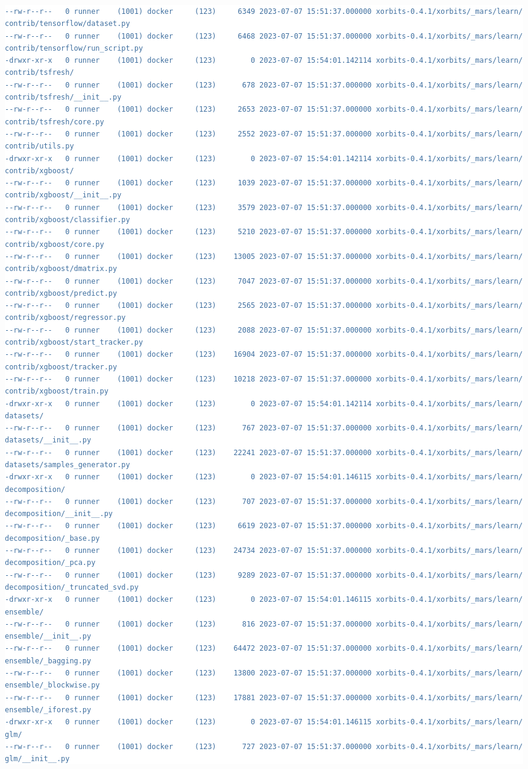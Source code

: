 ```diff
--rw-r--r--   0 runner    (1001) docker     (123)     6349 2023-07-07 15:51:37.000000 xorbits-0.4.1/xorbits/_mars/learn/contrib/tensorflow/dataset.py
--rw-r--r--   0 runner    (1001) docker     (123)     6468 2023-07-07 15:51:37.000000 xorbits-0.4.1/xorbits/_mars/learn/contrib/tensorflow/run_script.py
-drwxr-xr-x   0 runner    (1001) docker     (123)        0 2023-07-07 15:54:01.142114 xorbits-0.4.1/xorbits/_mars/learn/contrib/tsfresh/
--rw-r--r--   0 runner    (1001) docker     (123)      678 2023-07-07 15:51:37.000000 xorbits-0.4.1/xorbits/_mars/learn/contrib/tsfresh/__init__.py
--rw-r--r--   0 runner    (1001) docker     (123)     2653 2023-07-07 15:51:37.000000 xorbits-0.4.1/xorbits/_mars/learn/contrib/tsfresh/core.py
--rw-r--r--   0 runner    (1001) docker     (123)     2552 2023-07-07 15:51:37.000000 xorbits-0.4.1/xorbits/_mars/learn/contrib/utils.py
-drwxr-xr-x   0 runner    (1001) docker     (123)        0 2023-07-07 15:54:01.142114 xorbits-0.4.1/xorbits/_mars/learn/contrib/xgboost/
--rw-r--r--   0 runner    (1001) docker     (123)     1039 2023-07-07 15:51:37.000000 xorbits-0.4.1/xorbits/_mars/learn/contrib/xgboost/__init__.py
--rw-r--r--   0 runner    (1001) docker     (123)     3579 2023-07-07 15:51:37.000000 xorbits-0.4.1/xorbits/_mars/learn/contrib/xgboost/classifier.py
--rw-r--r--   0 runner    (1001) docker     (123)     5210 2023-07-07 15:51:37.000000 xorbits-0.4.1/xorbits/_mars/learn/contrib/xgboost/core.py
--rw-r--r--   0 runner    (1001) docker     (123)    13005 2023-07-07 15:51:37.000000 xorbits-0.4.1/xorbits/_mars/learn/contrib/xgboost/dmatrix.py
--rw-r--r--   0 runner    (1001) docker     (123)     7047 2023-07-07 15:51:37.000000 xorbits-0.4.1/xorbits/_mars/learn/contrib/xgboost/predict.py
--rw-r--r--   0 runner    (1001) docker     (123)     2565 2023-07-07 15:51:37.000000 xorbits-0.4.1/xorbits/_mars/learn/contrib/xgboost/regressor.py
--rw-r--r--   0 runner    (1001) docker     (123)     2088 2023-07-07 15:51:37.000000 xorbits-0.4.1/xorbits/_mars/learn/contrib/xgboost/start_tracker.py
--rw-r--r--   0 runner    (1001) docker     (123)    16904 2023-07-07 15:51:37.000000 xorbits-0.4.1/xorbits/_mars/learn/contrib/xgboost/tracker.py
--rw-r--r--   0 runner    (1001) docker     (123)    10218 2023-07-07 15:51:37.000000 xorbits-0.4.1/xorbits/_mars/learn/contrib/xgboost/train.py
-drwxr-xr-x   0 runner    (1001) docker     (123)        0 2023-07-07 15:54:01.142114 xorbits-0.4.1/xorbits/_mars/learn/datasets/
--rw-r--r--   0 runner    (1001) docker     (123)      767 2023-07-07 15:51:37.000000 xorbits-0.4.1/xorbits/_mars/learn/datasets/__init__.py
--rw-r--r--   0 runner    (1001) docker     (123)    22241 2023-07-07 15:51:37.000000 xorbits-0.4.1/xorbits/_mars/learn/datasets/samples_generator.py
-drwxr-xr-x   0 runner    (1001) docker     (123)        0 2023-07-07 15:54:01.146115 xorbits-0.4.1/xorbits/_mars/learn/decomposition/
--rw-r--r--   0 runner    (1001) docker     (123)      707 2023-07-07 15:51:37.000000 xorbits-0.4.1/xorbits/_mars/learn/decomposition/__init__.py
--rw-r--r--   0 runner    (1001) docker     (123)     6619 2023-07-07 15:51:37.000000 xorbits-0.4.1/xorbits/_mars/learn/decomposition/_base.py
--rw-r--r--   0 runner    (1001) docker     (123)    24734 2023-07-07 15:51:37.000000 xorbits-0.4.1/xorbits/_mars/learn/decomposition/_pca.py
--rw-r--r--   0 runner    (1001) docker     (123)     9289 2023-07-07 15:51:37.000000 xorbits-0.4.1/xorbits/_mars/learn/decomposition/_truncated_svd.py
-drwxr-xr-x   0 runner    (1001) docker     (123)        0 2023-07-07 15:54:01.146115 xorbits-0.4.1/xorbits/_mars/learn/ensemble/
--rw-r--r--   0 runner    (1001) docker     (123)      816 2023-07-07 15:51:37.000000 xorbits-0.4.1/xorbits/_mars/learn/ensemble/__init__.py
--rw-r--r--   0 runner    (1001) docker     (123)    64472 2023-07-07 15:51:37.000000 xorbits-0.4.1/xorbits/_mars/learn/ensemble/_bagging.py
--rw-r--r--   0 runner    (1001) docker     (123)    13800 2023-07-07 15:51:37.000000 xorbits-0.4.1/xorbits/_mars/learn/ensemble/_blockwise.py
--rw-r--r--   0 runner    (1001) docker     (123)    17881 2023-07-07 15:51:37.000000 xorbits-0.4.1/xorbits/_mars/learn/ensemble/_iforest.py
-drwxr-xr-x   0 runner    (1001) docker     (123)        0 2023-07-07 15:54:01.146115 xorbits-0.4.1/xorbits/_mars/learn/glm/
--rw-r--r--   0 runner    (1001) docker     (123)      727 2023-07-07 15:51:37.000000 xorbits-0.4.1/xorbits/_mars/learn/glm/__init__.py
```